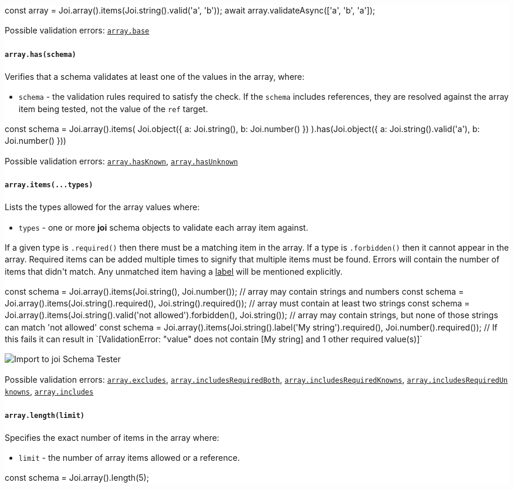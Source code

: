 const array \= Joi.array().items(Joi.string().valid('a', 'b'));
await array.validateAsync(\['a', 'b', 'a'\]);

Possible validation errors: [`array.base`](#arraybase)

#### [](#arrayhasschema)`array.has(schema)`

Verifies that a schema validates at least one of the values in the array, where:

*   `schema` - the validation rules required to satisfy the check. If the `schema` includes references, they are resolved against the array item being tested, not the value of the `ref` target.

const schema \= Joi.array().items(
  Joi.object({
    a: Joi.string(),
    b: Joi.number()
  })
).has(Joi.object({ a: Joi.string().valid('a'), b: Joi.number() }))

Possible validation errors: [`array.hasKnown`](#arrayhasknown), [`array.hasUnknown`](#arrayhasunknown)

#### [](#arrayitemstypes)`array.items(...types)`

Lists the types allowed for the array values where:

*   `types` - one or more **joi** schema objects to validate each array item against.

If a given type is `.required()` then there must be a matching item in the array. If a type is `.forbidden()` then it cannot appear in the array. Required items can be added multiple times to signify that multiple items must be found. Errors will contain the number of items that didn't match. Any unmatched item having a [label](#anylabelname) will be mentioned explicitly.

const schema \= Joi.array().items(Joi.string(), Joi.number()); // array may contain strings and numbers
const schema \= Joi.array().items(Joi.string().required(), Joi.string().required()); // array must contain at least two strings
const schema \= Joi.array().items(Joi.string().valid('not allowed').forbidden(), Joi.string()); // array may contain strings, but none of those strings can match 'not allowed'
const schema \= Joi.array().items(Joi.string().label('My string').required(), Joi.number().required()); // If this fails it can result in \`\[ValidationError: "value" does not contain \[My string\] and 1 other required value(s)\]\`

![](/img/joiTestIcon.png "Import to joi Schema Tester")

Possible validation errors: [`array.excludes`](#arrayexcludes), [`array.includesRequiredBoth`](#arrayincludesrequiredboth), [`array.includesRequiredKnowns`](#arrayincludesrequiredknowns), [`array.includesRequiredUnknowns`](#arrayincludesrequiredunknowns), [`array.includes`](#arrayincludes)

#### [](#arraylengthlimit)`array.length(limit)`

Specifies the exact number of items in the array where:

*   `limit` - the number of array items allowed or a reference.

const schema \= Joi.array().length(5);
